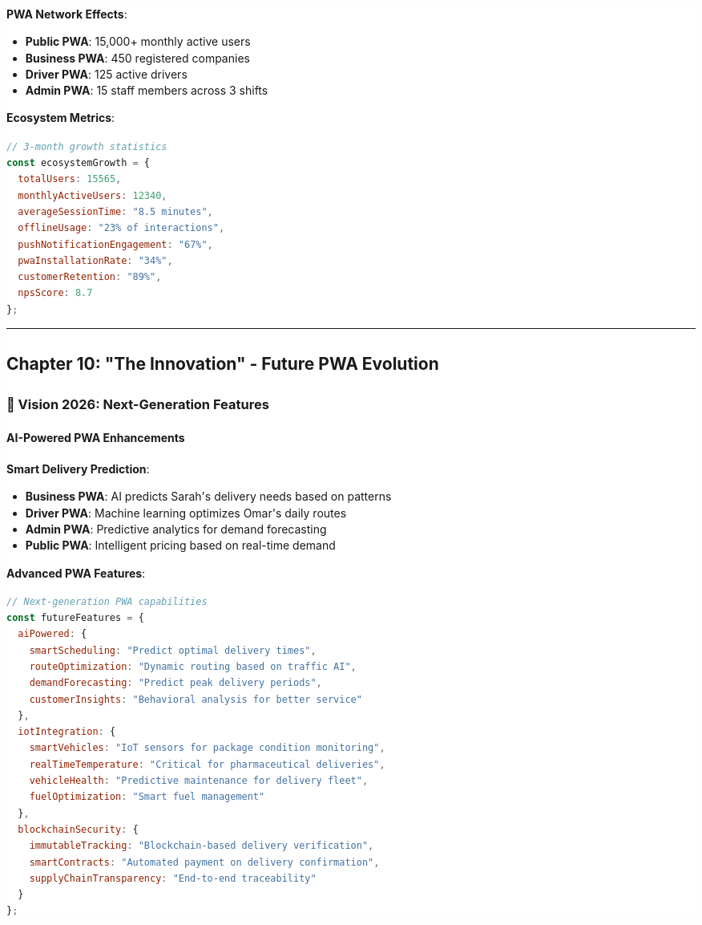 **PWA Network Effects**:
- **Public PWA**: 15,000+ monthly active users
- **Business PWA**: 450 registered companies
- **Driver PWA**: 125 active drivers
- **Admin PWA**: 15 staff members across 3 shifts

**Ecosystem Metrics**:
```javascript
// 3-month growth statistics
const ecosystemGrowth = {
  totalUsers: 15565,
  monthlyActiveUsers: 12340,
  averageSessionTime: "8.5 minutes",
  offlineUsage: "23% of interactions",
  pushNotificationEngagement: "67%",
  pwaInstallationRate: "34%",
  customerRetention: "89%",
  npsScore: 8.7
};
```

---

## Chapter 10: "The Innovation" - Future PWA Evolution

### 🔮 Vision 2026: Next-Generation Features

#### AI-Powered PWA Enhancements

**Smart Delivery Prediction**:
- **Business PWA**: AI predicts Sarah's delivery needs based on patterns
- **Driver PWA**: Machine learning optimizes Omar's daily routes
- **Admin PWA**: Predictive analytics for demand forecasting
- **Public PWA**: Intelligent pricing based on real-time demand

**Advanced PWA Features**:
```javascript
// Next-generation PWA capabilities
const futureFeatures = {
  aiPowered: {
    smartScheduling: "Predict optimal delivery times",
    routeOptimization: "Dynamic routing based on traffic AI",
    demandForecasting: "Predict peak delivery periods",
    customerInsights: "Behavioral analysis for better service"
  },
  iotIntegration: {
    smartVehicles: "IoT sensors for package condition monitoring",
    realTimeTemperature: "Critical for pharmaceutical deliveries",
    vehicleHealth: "Predictive maintenance for delivery fleet",
    fuelOptimization: "Smart fuel management"
  },
  blockchainSecurity: {
    immutableTracking: "Blockchain-based delivery verification",
    smartContracts: "Automated payment on delivery confirmation",
    supplyChainTransparency: "End-to-end traceability"
  }
};
```
